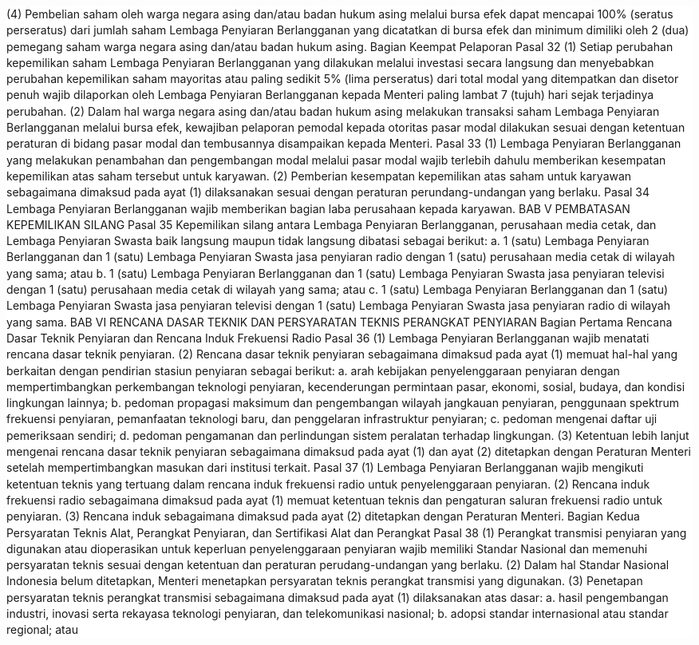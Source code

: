 (4) Pembelian saham oleh warga negara asing dan/atau badan hukum asing melalui bursa efek dapat mencapai 100% (seratus perseratus) dari jumlah saham Lembaga Penyiaran Berlangganan yang dicatatkan di bursa efek dan minimum dimiliki oleh 2 (dua) pemegang saham warga negara asing dan/atau badan hukum asing.
Bagian Keempat Pelaporan
Pasal 32
(1) Setiap perubahan kepemilikan saham Lembaga Penyiaran Berlangganan yang dilakukan melalui investasi secara langsung dan menyebabkan perubahan kepemilikan saham mayoritas atau paling sedikit 5% (lima perseratus) dari total modal yang ditempatkan dan disetor penuh wajib dilaporkan oleh Lembaga Penyiaran Berlangganan kepada Menteri paling lambat 7 (tujuh) hari sejak terjadinya perubahan.
(2) Dalam hal warga negara asing dan/atau badan hukum asing melakukan transaksi saham Lembaga Penyiaran Berlangganan melalui bursa efek, kewajiban pelaporan pemodal kepada otoritas pasar modal dilakukan sesuai dengan ketentuan peraturan di bidang pasar modal dan tembusannya disampaikan kepada Menteri.
Pasal 33
(1) Lembaga Penyiaran Berlangganan yang melakukan penambahan dan pengembangan modal melalui pasar modal wajib terlebih dahulu memberikan kesempatan kepemilikan atas saham tersebut untuk karyawan.
(2) Pemberian kesempatan kepemilikan atas saham untuk karyawan sebagaimana dimaksud pada ayat (1) dilaksanakan sesuai dengan peraturan perundang-undangan yang berlaku.
Pasal 34
Lembaga Penyiaran Berlangganan wajib memberikan bagian laba perusahaan kepada karyawan.
BAB V PEMBATASAN KEPEMILIKAN SILANG
Pasal 35
Kepemilikan silang antara Lembaga Penyiaran Berlangganan, perusahaan media cetak, dan Lembaga Penyiaran Swasta baik langsung maupun tidak langsung dibatasi sebagai berikut:
a. 1 (satu) Lembaga Penyiaran Berlangganan dan 1 (satu) Lembaga Penyiaran Swasta jasa penyiaran radio dengan 1 (satu) perusahaan media cetak di wilayah yang sama; atau
b. 1 (satu) Lembaga Penyiaran Berlangganan dan 1 (satu) Lembaga Penyiaran Swasta jasa penyiaran televisi dengan 1 (satu) perusahaan media cetak di wilayah yang sama; atau
c. 1 (satu) Lembaga Penyiaran Berlangganan dan 1 (satu) Lembaga Penyiaran Swasta jasa penyiaran televisi dengan 1 (satu) Lembaga Penyiaran Swasta jasa penyiaran radio di wilayah yang sama.
BAB VI RENCANA DASAR TEKNIK DAN PERSYARATAN TEKNIS PERANGKAT PENYIARAN
Bagian Pertama Rencana Dasar Teknik Penyiaran dan Rencana Induk Frekuensi Radio
Pasal 36
(1) Lembaga Penyiaran Berlangganan wajib menatati rencana dasar teknik penyiaran.
(2) Rencana dasar teknik penyiaran sebagaimana dimaksud pada ayat (1) memuat hal-hal yang berkaitan dengan pendirian stasiun penyiaran sebagai berikut:
a. arah kebijakan penyelenggaraan penyiaran dengan mempertimbangkan perkembangan teknologi penyiaran, kecenderungan permintaan pasar, ekonomi, sosial, budaya, dan kondisi lingkungan lainnya;
b. pedoman propagasi maksimum dan pengembangan wilayah jangkauan penyiaran, penggunaan spektrum frekuensi penyiaran, pemanfaatan teknologi baru, dan penggelaran infrastruktur penyiaran;
c. pedoman mengenai daftar uji pemeriksaan sendiri;
d. pedoman pengamanan dan perlindungan sistem peralatan terhadap lingkungan.
(3) Ketentuan lebih lanjut mengenai rencana dasar teknik penyiaran sebagaimana dimaksud pada ayat (1) dan ayat (2) ditetapkan dengan Peraturan Menteri setelah mempertimbangkan masukan dari institusi terkait.
Pasal 37
(1) Lembaga Penyiaran Berlangganan wajib mengikuti ketentuan teknis yang tertuang dalam rencana induk frekuensi radio untuk penyelenggaraan penyiaran.
(2) Rencana induk frekuensi radio sebagaimana dimaksud pada ayat (1) memuat ketentuan teknis dan pengaturan saluran frekuensi radio untuk penyiaran.
(3) Rencana induk sebagaimana dimaksud pada ayat (2) ditetapkan dengan Peraturan Menteri.
Bagian Kedua Persyaratan Teknis Alat, Perangkat Penyiaran, dan Sertifikasi Alat dan Perangkat
Pasal 38
(1) Perangkat transmisi penyiaran yang digunakan atau dioperasikan untuk keperluan penyelenggaraan penyiaran wajib memiliki Standar Nasional dan memenuhi persyaratan teknis sesuai dengan ketentuan dan peraturan perudang-undangan yang berlaku.
(2) Dalam hal Standar Nasional Indonesia belum ditetapkan, Menteri menetapkan persyaratan teknis perangkat transmisi yang digunakan.
(3) Penetapan persyaratan teknis perangkat transmisi sebagaimana dimaksud pada ayat (1) dilaksanakan atas dasar:
a. hasil pengembangan industri, inovasi serta rekayasa teknologi penyiaran, dan telekomunikasi nasional;
b. adopsi standar internasional atau standar regional; atau